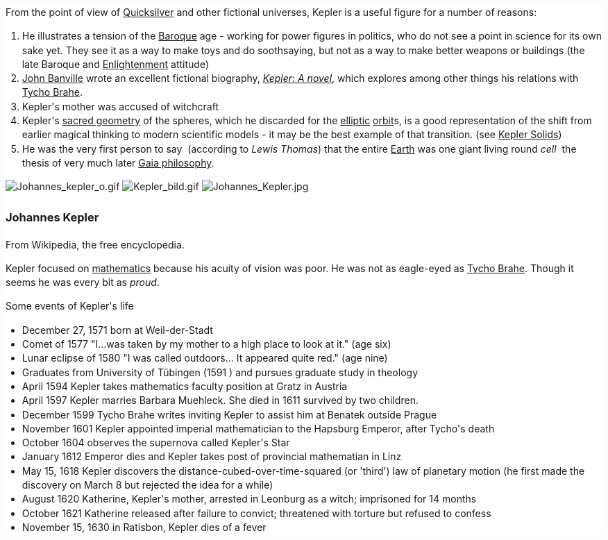 From the point of view of [Quicksilver](/stephenson-neal-quicksilver) and other fictional universes, Kepler is a useful figure for a number of reasons:

1. He illustrates a tension of the [Baroque](/baroque) age - working for power figures in politics, who do not see a point in science for its own sake yet. They see it as a way to make toys and do soothsaying, but not as a way to make better weapons or buildings (the late Baroque and [Enlightenment](/http-en-wikipedia-org-wiki-the-enlightenment) attitude)
2. [John Banville](/http-www-utc-edu-engldept-booker-banville-htm) wrote an excellent fictional biography, *[Kepler: A novel](/http-www-amazon-com-exec-obidos-tg-detail-0679743707-qid-1076574256-sr-1-1-ref-sr-1-1-104-8931055-5532701-v-glance-s-books)*, which explores among other things his relations with [Tycho Brahe](/tycho-brahe).
3. Kepler's mother was accused of witchcraft
4. Kepler's [sacred geometry](/http-en-wikipedia-org-wiki-sacred-geometry) of the spheres, which he discarded for the [elliptic](/http-en-wikipedia-org-wiki-ellipse) [orbit](/http-en-wikipedia-org-wiki-orbit)s, is a good representation of the shift from earlier magical thinking to modern scientific models - it may be the best example of that transition. (see [Kepler Solids](/http-en-wikipedia-org-wiki-kepler-solid))
5. He was the very first person to say  (according to *Lewis Thomas*) that the entire [Earth](/http-en-wikipedia-org-wiki-earth) was one giant living round *cell*  the thesis of very much later [Gaia philosophy](/gaia-philosophy).


![Johannes_kepler_o.gif](/https://web.archive.org/web/20060725223445im_/http://www.metaweb.com/wiki/upload/7/76/Johannes_kepler_o.gif)
![Kepler_bild.gif](/https://web.archive.org/web/20060725223445im_/http://www.metaweb.com/wiki/upload/e/e7/Kepler_bild.gif)
![Johannes_Kepler.jpg](/https://web.archive.org/web/20060725223445im_/http://en.wikipedia.org/upload/d/d5/Johannes_Kepler.jpg)
  


### Johannes Kepler

 
From Wikipedia, the free encyclopedia. 

Kepler focused on [mathematics](/mathematics) because his acuity of vision was poor. He was not as eagle-eyed as [Tycho Brahe](/tycho-brahe). Though it seems he was every bit as *proud*. 

Some events of Kepler's life 
* December 27, 1571 born at Weil-der-Stadt
* Comet of 1577 "I...was taken by my mother to a high place to look at it." (age six)
* Lunar eclipse of 1580 "I was called outdoors... It appeared quite red." (age nine)
* Graduates from University of Tübingen (1591 ) and pursues graduate study in theology
* April 1594 Kepler takes mathematics faculty position at Gratz in Austria
* April 1597 Kepler marries Barbara Muehleck. She died in 1611 survived by two children.
* December 1599 Tycho Brahe writes inviting Kepler to assist him at Benatek outside Prague
* November 1601 Kepler appointed imperial mathematician to the Hapsburg Emperor, after Tycho's death
* October 1604 observes the supernova called Kepler's Star
* January 1612 Emperor dies and Kepler takes post of provincial mathematian in Linz
* May 15, 1618 Kepler discovers the distance-cubed-over-time-squared (or 'third') law of planetary motion (he first made the discovery on March 8 but rejected the idea for a while)
* August 1620 Katherine, Kepler's mother, arrested in Leonburg as a witch; imprisoned for 14 months
* October 1621 Katherine released after failure to convict; threatened with torture but refused to confess
* November 15, 1630 in Ratisbon, Kepler dies of a fever
